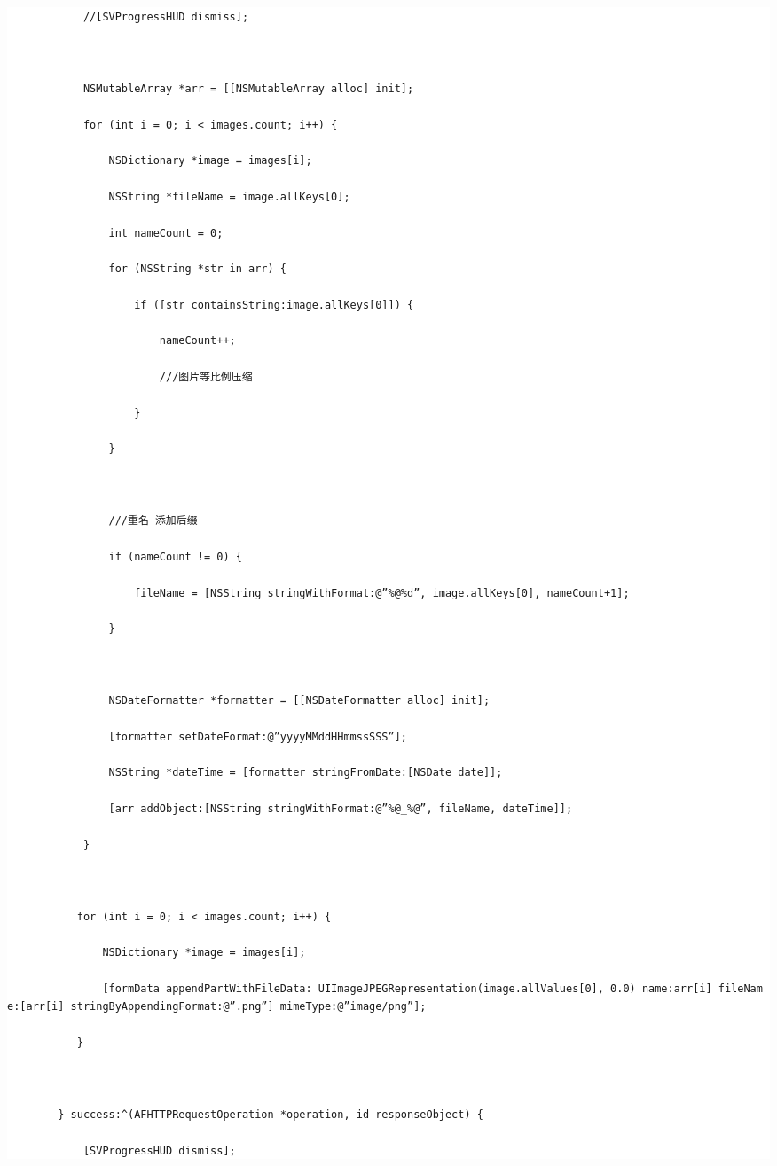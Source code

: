 		​        //[SVProgressHUD dismiss];
		
		​        
		
		​        NSMutableArray *arr = [[NSMutableArray alloc] init];
		
		​        for (int i = 0; i < images.count; i++) {
		
		​            NSDictionary *image = images[i];
		
		​            NSString *fileName = image.allKeys[0];
		
		​            int nameCount = 0;
		
		​            for (NSString *str in arr) {
		
		​                if ([str containsString:image.allKeys[0]]) {
		
		​                    nameCount++;
		
		​                    ///图片等比例压缩
		
		​                }
		
		​            }
		
		​            
		
		​            ///重名 添加后缀
		
		​            if (nameCount != 0) {
		
		​                fileName = [NSString stringWithFormat:@”%@%d”, image.allKeys[0], nameCount+1];
		
		​            }
		
		​            
		
		​            NSDateFormatter *formatter = [[NSDateFormatter alloc] init];
		
		​            [formatter setDateFormat:@”yyyyMMddHHmmssSSS”];
		
		​            NSString *dateTime = [formatter stringFromDate:[NSDate date]];
		
		​            [arr addObject:[NSString stringWithFormat:@”%@_%@”, fileName, dateTime]];
		
		​        }
		
		​        
		
		​       for (int i = 0; i < images.count; i++) {
		
		​           NSDictionary *image = images[i];
		
		​           [formData appendPartWithFileData: UIImageJPEGRepresentation(image.allValues[0], 0.0) name:arr[i] fileName:[arr[i] stringByAppendingFormat:@”.png”] mimeType:@”image/png”];
		
		​       }
		
		​        
		
		​    } success:^(AFHTTPRequestOperation *operation, id responseObject) {
		
		​        [SVProgressHUD dismiss];
		